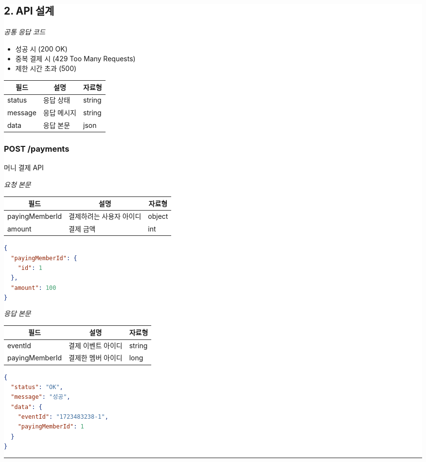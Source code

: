 
## 2. API 설계

_공통 응답 코드_

- 성공 시 (200 OK)
- 중복 결제 시 (429 Too Many Requests)
- 제한 시간 초과 (500)

| 필드      | 설명     | 자료형    |
|---------|--------|--------|
| status  | 응답 상태  | string |
| message | 응답 메시지 | string |
| data    | 응답 본문  | json   |

### POST /payments

머니 결제 API

_요청 본문_

| 필드             | 설명            | 자료형    |
|----------------|---------------|--------|
| payingMemberId | 결제하려는 사용자 아이디 | object |
| amount         | 결제 금액         | int    |

```json
{
  "payingMemberId": {
    "id": 1
  },
  "amount": 100
}
```

_응답 본문_

| 필드             | 설명         | 자료형    |
|----------------|------------|--------|
| eventId        | 결제 이벤트 아이디 | string |
| payingMemberId | 결제한 멤버 아이디 | long   |

```json
{
  "status": "OK",
  "message": "성공",
  "data": {
    "eventId": "1723483238-1",
    "payingMemberId": 1
  }
}
```

---